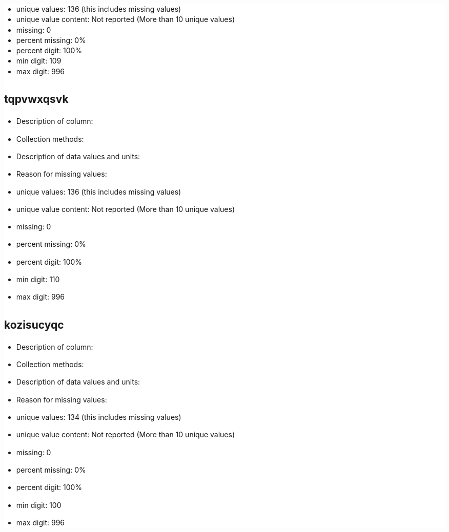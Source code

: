 * unique values: 136 (this includes missing values)
* unique value content: Not reported (More than 10 unique values)
* missing: 0
* percent missing: 0%
* percent digit: 100%
* min digit: 109
* max digit: 996

**tqpvwxqsvk**
------------
* Description of column: 
* Collection methods: 
* Description of data values and units: 
* Reason for missing values: 

* unique values: 136 (this includes missing values)
* unique value content: Not reported (More than 10 unique values)
* missing: 0
* percent missing: 0%
* percent digit: 100%
* min digit: 110
* max digit: 996

**kozisucyqc**
------------
* Description of column: 
* Collection methods: 
* Description of data values and units: 
* Reason for missing values: 

* unique values: 134 (this includes missing values)
* unique value content: Not reported (More than 10 unique values)
* missing: 0
* percent missing: 0%
* percent digit: 100%
* min digit: 100
* max digit: 996

